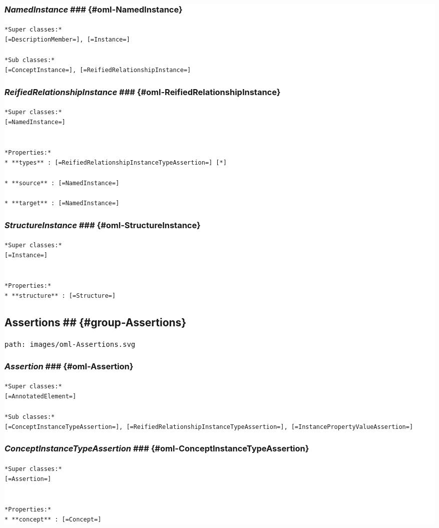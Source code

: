 ### <dfn>*NamedInstance*</dfn> ### {#oml-NamedInstance}
	
	*Super classes:*
	[=DescriptionMember=], [=Instance=]
	
	*Sub classes:*
	[=ConceptInstance=], [=ReifiedRelationshipInstance=]

### <dfn>ReifiedRelationshipInstance</dfn> ### {#oml-ReifiedRelationshipInstance}
	
	*Super classes:*
	[=NamedInstance=]
	

	*Properties:*
	* **types** : [=ReifiedRelationshipInstanceTypeAssertion=] [*]
	
	* **source** : [=NamedInstance=]
	
	* **target** : [=NamedInstance=]
	
### <dfn>StructureInstance</dfn> ### {#oml-StructureInstance}
	
	*Super classes:*
	[=Instance=]
	

	*Properties:*
	* **structure** : [=Structure=]
	
## Assertions ## {#group-Assertions}
<pre class=include>
path: images/oml-Assertions.svg
</pre>
### <dfn>*Assertion*</dfn> ### {#oml-Assertion}
	
	*Super classes:*
	[=AnnotatedElement=]
	
	*Sub classes:*
	[=ConceptInstanceTypeAssertion=], [=ReifiedRelationshipInstanceTypeAssertion=], [=InstancePropertyValueAssertion=]

### <dfn>ConceptInstanceTypeAssertion</dfn> ### {#oml-ConceptInstanceTypeAssertion}
	
	*Super classes:*
	[=Assertion=]
	

	*Properties:*
	* **concept** : [=Concept=]
	